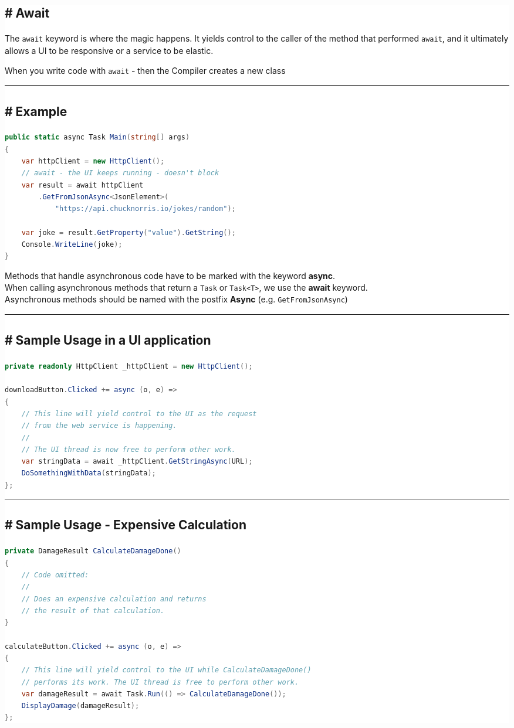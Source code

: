 ## # Await

The `await` keyword is where the magic happens. It yields control to the caller of the method that performed `await`, and it ultimately allows a UI to be responsive or a service to be elastic.

When you write code with `await` - then the Compiler creates a new class

---
## # Example

```csharp
public static async Task Main(string[] args)  
{  
	var httpClient = new HttpClient();  
	// await - the UI keeps running - doesn't block
	var result = await httpClient
		.GetFromJsonAsync<JsonElement>(
			"https://api.chucknorris.io/jokes/random"); 
			 
	var joke = result.GetProperty("value").GetString();
	Console.WriteLine(joke);  
}
```

Methods that handle asynchronous code have to be marked with the keyword **async**.  
When calling asynchronous methods that return a `Task` or `Task<T>`, we use the **await** keyword.  
Asynchronous methods should be named with the postfix **Async** (e.g. `GetFromJsonAsync`)

---
## # Sample Usage in a UI application

```csharp
private readonly HttpClient _httpClient = new HttpClient();

downloadButton.Clicked += async (o, e) =>
{
	// This line will yield control to the UI as the request
	// from the web service is happening.
	//
	// The UI thread is now free to perform other work.
	var stringData = await _httpClient.GetStringAsync(URL);
	DoSomethingWithData(stringData);
};
```

---
## # Sample Usage - Expensive Calculation

```csharp
private DamageResult CalculateDamageDone()
{
	// Code omitted:
	//
	// Does an expensive calculation and returns
	// the result of that calculation.
}

calculateButton.Clicked += async (o, e) =>
{
	// This line will yield control to the UI while CalculateDamageDone()
	// performs its work. The UI thread is free to perform other work.
	var damageResult = await Task.Run(() => CalculateDamageDone());
	DisplayDamage(damageResult);
};
```